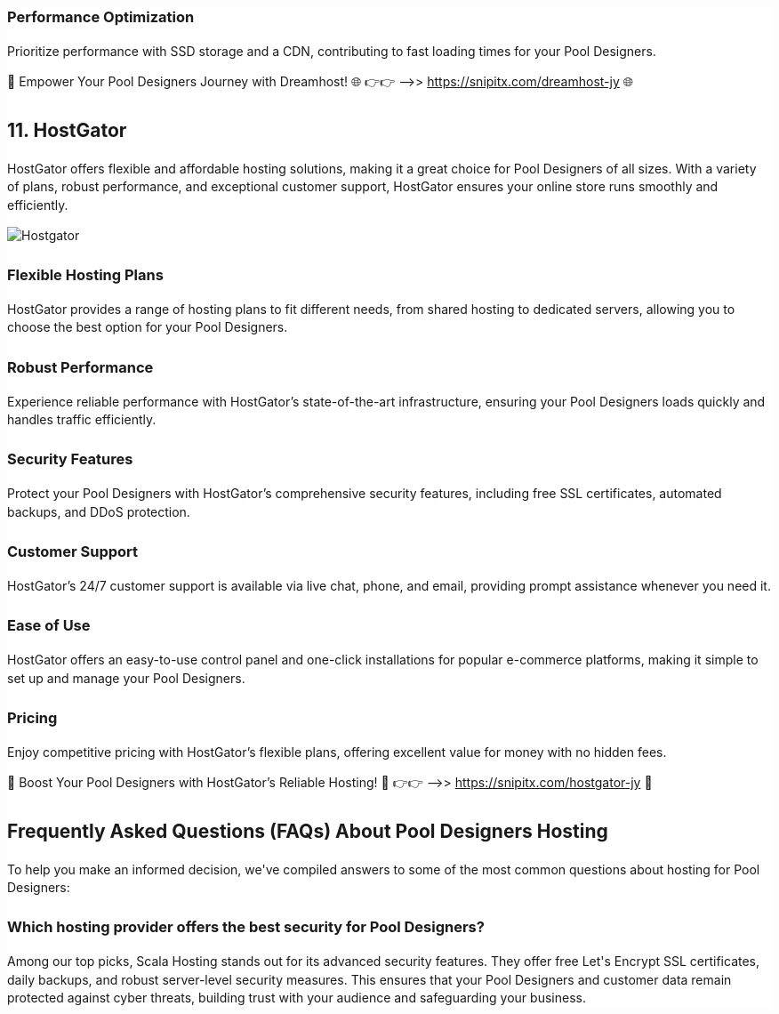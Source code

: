 ### Performance Optimization
Prioritize performance with SSD storage and a CDN, contributing to fast loading times for your Pool Designers.

🚀 Empower Your Pool Designers Journey with Dreamhost! 🌐
👉👉 -->> https://snipitx.com/dreamhost-jy 🌐

## 11. HostGator

HostGator offers flexible and affordable hosting solutions, making it a great choice for Pool Designers of all sizes. With a variety of plans, robust performance, and exceptional customer support, HostGator ensures your online store runs smoothly and efficiently.

![Hostgator](https://i.imgur.com/SNC0dSu.jpeg "Hostgator Hosting")

### Flexible Hosting Plans
HostGator provides a range of hosting plans to fit different needs, from shared hosting to dedicated servers, allowing you to choose the best option for your Pool Designers.

### Robust Performance
Experience reliable performance with HostGator’s state-of-the-art infrastructure, ensuring your Pool Designers loads quickly and handles traffic efficiently.

### Security Features
Protect your Pool Designers with HostGator’s comprehensive security features, including free SSL certificates, automated backups, and DDoS protection.

### Customer Support
HostGator’s 24/7 customer support is available via live chat, phone, and email, providing prompt assistance whenever you need it.

### Ease of Use
HostGator offers an easy-to-use control panel and one-click installations for popular e-commerce platforms, making it simple to set up and manage your Pool Designers.

### Pricing
Enjoy competitive pricing with HostGator’s flexible plans, offering excellent value for money with no hidden fees.

🌟 Boost Your Pool Designers with HostGator’s Reliable Hosting! 🚀
👉👉 -->> https://snipitx.com/hostgator-jy 🚀

## Frequently Asked Questions (FAQs) About Pool Designers Hosting

To help you make an informed decision, we've compiled answers to some of the most common questions about hosting for Pool Designers:

### Which hosting provider offers the best security for Pool Designers? 
Among our top picks, Scala Hosting stands out for its advanced security features. They offer free Let's Encrypt SSL certificates, daily backups, and robust server-level security measures. This ensures that your Pool Designers and customer data remain protected against cyber threats, building trust with your audience and safeguarding your business.
